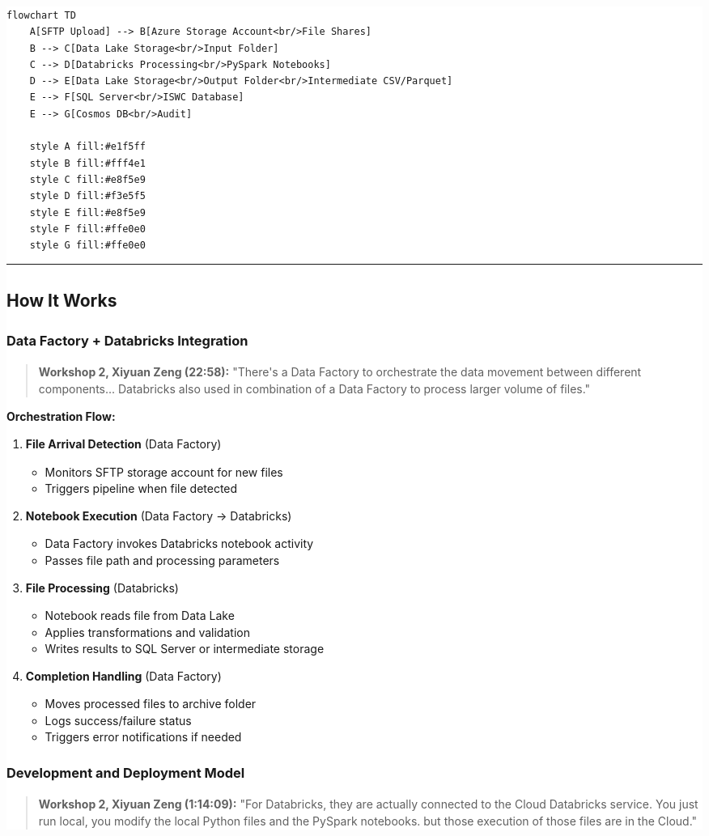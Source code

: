 ```mermaid
flowchart TD
    A[SFTP Upload] --> B[Azure Storage Account<br/>File Shares]
    B --> C[Data Lake Storage<br/>Input Folder]
    C --> D[Databricks Processing<br/>PySpark Notebooks]
    D --> E[Data Lake Storage<br/>Output Folder<br/>Intermediate CSV/Parquet]
    E --> F[SQL Server<br/>ISWC Database]
    E --> G[Cosmos DB<br/>Audit]

    style A fill:#e1f5ff
    style B fill:#fff4e1
    style C fill:#e8f5e9
    style D fill:#f3e5f5
    style E fill:#e8f5e9
    style F fill:#ffe0e0
    style G fill:#ffe0e0
```

---

## How It Works

### Data Factory + Databricks Integration

> **Workshop 2, Xiyuan Zeng (22:58):** "There's a Data Factory to orchestrate the data movement between different components... Databricks also used in combination of a Data Factory to process larger volume of files."

**Orchestration Flow:**

1. **File Arrival Detection** (Data Factory)
   - Monitors SFTP storage account for new files
   - Triggers pipeline when file detected

2. **Notebook Execution** (Data Factory → Databricks)
   - Data Factory invokes Databricks notebook activity
   - Passes file path and processing parameters

3. **File Processing** (Databricks)
   - Notebook reads file from Data Lake
   - Applies transformations and validation
   - Writes results to SQL Server or intermediate storage

4. **Completion Handling** (Data Factory)
   - Moves processed files to archive folder
   - Logs success/failure status
   - Triggers error notifications if needed

### Development and Deployment Model

> **Workshop 2, Xiyuan Zeng (1:14:09):** "For Databricks, they are actually connected to the Cloud Databricks service. You just run local, you modify the local Python files and the PySpark notebooks. but those execution of those files are in the Cloud."
